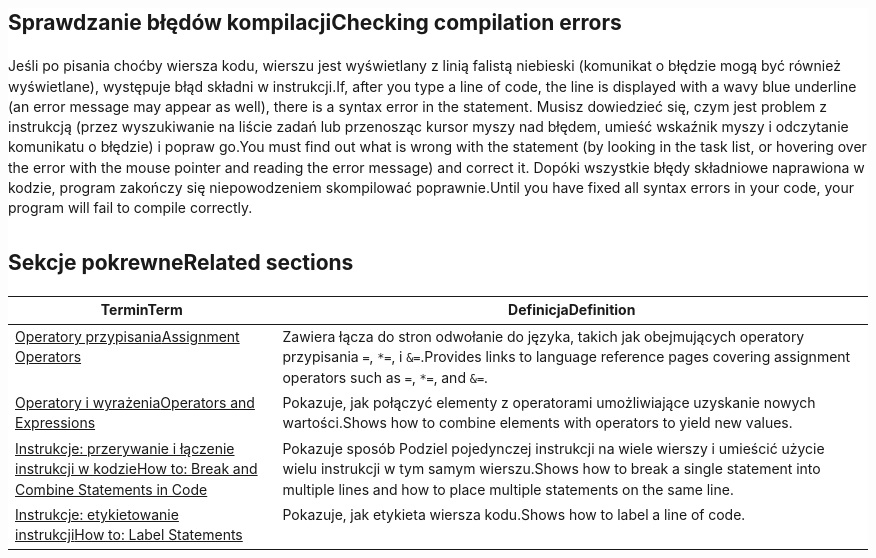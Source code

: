 ## <a name="checking-compilation-errors"></a><span data-ttu-id="316cf-247">Sprawdzanie błędów kompilacji</span><span class="sxs-lookup"><span data-stu-id="316cf-247">Checking compilation errors</span></span>

<span data-ttu-id="316cf-248">Jeśli po pisania choćby wiersza kodu, wierszu jest wyświetlany z linią falistą niebieski (komunikat o błędzie mogą być również wyświetlane), występuje błąd składni w instrukcji.</span><span class="sxs-lookup"><span data-stu-id="316cf-248">If, after you type a line of code, the line is displayed with a wavy blue underline (an error message may appear as well), there is a syntax error in the statement.</span></span> <span data-ttu-id="316cf-249">Musisz dowiedzieć się, czym jest problem z instrukcją (przez wyszukiwanie na liście zadań lub przenosząc kursor myszy nad błędem, umieść wskaźnik myszy i odczytanie komunikatu o błędzie) i popraw go.</span><span class="sxs-lookup"><span data-stu-id="316cf-249">You must find out what is wrong with the statement (by looking in the task list, or hovering over the error with the mouse pointer and reading the error message) and correct it.</span></span> <span data-ttu-id="316cf-250">Dopóki wszystkie błędy składniowe naprawiona w kodzie, program zakończy się niepowodzeniem skompilować poprawnie.</span><span class="sxs-lookup"><span data-stu-id="316cf-250">Until you have fixed all syntax errors in your code, your program will fail to compile correctly.</span></span>

## <a name="related-sections"></a><span data-ttu-id="316cf-251">Sekcje pokrewne</span><span class="sxs-lookup"><span data-stu-id="316cf-251">Related sections</span></span>

|<span data-ttu-id="316cf-252">Termin</span><span class="sxs-lookup"><span data-stu-id="316cf-252">Term</span></span>|<span data-ttu-id="316cf-253">Definicja</span><span class="sxs-lookup"><span data-stu-id="316cf-253">Definition</span></span>|
|---|---|
|[<span data-ttu-id="316cf-254">Operatory przypisania</span><span class="sxs-lookup"><span data-stu-id="316cf-254">Assignment Operators</span></span>](../../../visual-basic/language-reference/operators/assignment-operators.md)|<span data-ttu-id="316cf-255">Zawiera łącza do stron odwołanie do języka, takich jak obejmujących operatory przypisania `=`, `*=`, i `&=`.</span><span class="sxs-lookup"><span data-stu-id="316cf-255">Provides links to language reference pages covering assignment operators such as `=`, `*=`, and `&=`.</span></span>|
|[<span data-ttu-id="316cf-256">Operatory i wyrażenia</span><span class="sxs-lookup"><span data-stu-id="316cf-256">Operators and Expressions</span></span>](./operators-and-expressions/index.md)|<span data-ttu-id="316cf-257">Pokazuje, jak połączyć elementy z operatorami umożliwiające uzyskanie nowych wartości.</span><span class="sxs-lookup"><span data-stu-id="316cf-257">Shows how to combine elements with operators to yield new values.</span></span>|
|[<span data-ttu-id="316cf-258">Instrukcje: przerywanie i łączenie instrukcji w kodzie</span><span class="sxs-lookup"><span data-stu-id="316cf-258">How to: Break and Combine Statements in Code</span></span>](../../../visual-basic/programming-guide/program-structure/how-to-break-and-combine-statements-in-code.md)|<span data-ttu-id="316cf-259">Pokazuje sposób Podziel pojedynczej instrukcji na wiele wierszy i umieścić użycie wielu instrukcji w tym samym wierszu.</span><span class="sxs-lookup"><span data-stu-id="316cf-259">Shows how to break a single statement into multiple lines and how to place multiple statements on the same line.</span></span>|
|[<span data-ttu-id="316cf-260">Instrukcje: etykietowanie instrukcji</span><span class="sxs-lookup"><span data-stu-id="316cf-260">How to: Label Statements</span></span>](../../../visual-basic/programming-guide/program-structure/how-to-label-statements.md)|<span data-ttu-id="316cf-261">Pokazuje, jak etykieta wiersza kodu.</span><span class="sxs-lookup"><span data-stu-id="316cf-261">Shows how to label a line of code.</span></span>|
